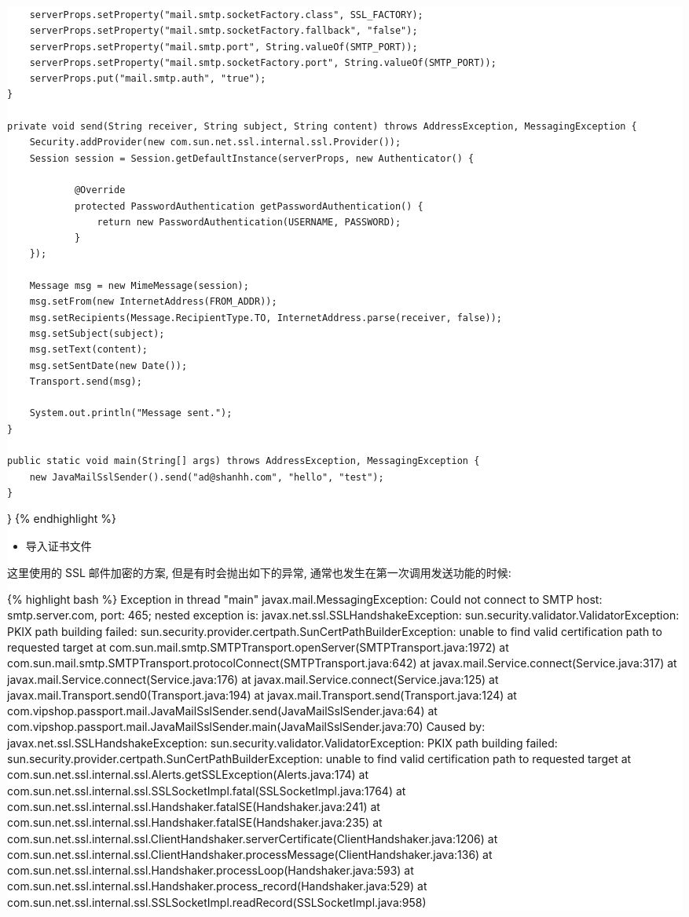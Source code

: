         serverProps.setProperty("mail.smtp.socketFactory.class", SSL_FACTORY);
        serverProps.setProperty("mail.smtp.socketFactory.fallback", "false");
        serverProps.setProperty("mail.smtp.port", String.valueOf(SMTP_PORT));
        serverProps.setProperty("mail.smtp.socketFactory.port", String.valueOf(SMTP_PORT));
        serverProps.put("mail.smtp.auth", "true");
    }
    
    private void send(String receiver, String subject, String content) throws AddressException, MessagingException {
        Security.addProvider(new com.sun.net.ssl.internal.ssl.Provider());
        Session session = Session.getDefaultInstance(serverProps, new Authenticator() {

                @Override
                protected PasswordAuthentication getPasswordAuthentication() {
                    return new PasswordAuthentication(USERNAME, PASSWORD);
                }
        });
        
        Message msg = new MimeMessage(session);
        msg.setFrom(new InternetAddress(FROM_ADDR));
        msg.setRecipients(Message.RecipientType.TO, InternetAddress.parse(receiver, false));
        msg.setSubject(subject);
        msg.setText(content);
        msg.setSentDate(new Date());
        Transport.send(msg);

        System.out.println("Message sent.");
    }
    
    public static void main(String[] args) throws AddressException, MessagingException {
        new JavaMailSslSender().send("ad@shanhh.com", "hello", "test");
    }
    
}
{% endhighlight %}

* 导入证书文件

这里使用的 SSL 邮件加密的方案, 但是有时会抛出如下的异常, 通常也发生在第一次调用发送功能的时候:

{% highlight bash %}
Exception in thread "main" javax.mail.MessagingException: Could not connect to SMTP host: smtp.server.com, port: 465;
  nested exception is:
    javax.net.ssl.SSLHandshakeException: sun.security.validator.ValidatorException: PKIX path building failed: sun.security.provider.certpath.SunCertPathBuilderException: unable to find valid certification path to requested target
    at com.sun.mail.smtp.SMTPTransport.openServer(SMTPTransport.java:1972)
    at com.sun.mail.smtp.SMTPTransport.protocolConnect(SMTPTransport.java:642)
    at javax.mail.Service.connect(Service.java:317)
    at javax.mail.Service.connect(Service.java:176)
    at javax.mail.Service.connect(Service.java:125)
    at javax.mail.Transport.send0(Transport.java:194)
    at javax.mail.Transport.send(Transport.java:124)
    at com.vipshop.passport.mail.JavaMailSslSender.send(JavaMailSslSender.java:64)
    at com.vipshop.passport.mail.JavaMailSslSender.main(JavaMailSslSender.java:70)
Caused by: javax.net.ssl.SSLHandshakeException: sun.security.validator.ValidatorException: PKIX path building failed: sun.security.provider.certpath.SunCertPathBuilderException: unable to find valid certification path to requested target
    at com.sun.net.ssl.internal.ssl.Alerts.getSSLException(Alerts.java:174)
    at com.sun.net.ssl.internal.ssl.SSLSocketImpl.fatal(SSLSocketImpl.java:1764)
    at com.sun.net.ssl.internal.ssl.Handshaker.fatalSE(Handshaker.java:241)
    at com.sun.net.ssl.internal.ssl.Handshaker.fatalSE(Handshaker.java:235)
    at com.sun.net.ssl.internal.ssl.ClientHandshaker.serverCertificate(ClientHandshaker.java:1206)
    at com.sun.net.ssl.internal.ssl.ClientHandshaker.processMessage(ClientHandshaker.java:136)
    at com.sun.net.ssl.internal.ssl.Handshaker.processLoop(Handshaker.java:593)
    at com.sun.net.ssl.internal.ssl.Handshaker.process_record(Handshaker.java:529)
    at com.sun.net.ssl.internal.ssl.SSLSocketImpl.readRecord(SSLSocketImpl.java:958)